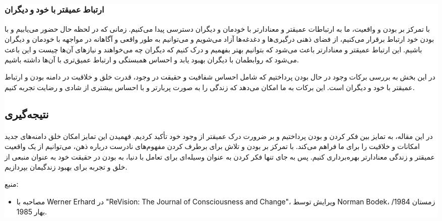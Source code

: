 ### ارتباط عمیقتر با خود و دیگران
با تمرکز بر بودن و واقعیت، ما به ارتباطات عمیقتر و معنادارتر با خودمان و دیگران دسترسی پیدا می‌کنیم. زمانی که در لحظه حال حضور می‌یابیم و با بودن خود ارتباط برقرار می‌کنیم، از فضای ذهنی درگیری‌ها و دغدغه‌ها آزاد می‌شویم و می‌توانیم به طور واقعی و آگاهانه در مواجهه با خودمان و دیگران باشیم. این ارتباط عمیقتر و معنادارتر باعث می‌شود که بتوانیم بهتر بفهمیم و درک کنیم که دیگران چه می‌خواهند و نیازهای آن‌ها چیست و این باعث می‌شود که روابطمان با دیگران بهبود یابد و احساس همبستگی و ارتباط عمیق‌تری با آن‌ها داشته باشیم.

در این بخش به بررسی برکات وجود در حال بودن پرداختیم که شامل احساس شفافیت و حقیقت در وجود، قدرت خلق و خلاقیت در دامنه بودن و ارتباط عمیقتر با خود و دیگران است. این برکات به ما امکان می‌دهد که زندگی را به صورت پربارتر و با احساس بیشتری از شادی و رضایت تجربه کنیم.

## نتیجه‌گیری
در این مقاله، به تمایز بین فکر کردن و بودن پرداختیم و بر ضرورت درک عمیقتر از وجود خود تأکید کردیم. فهمیدن این تمایز امکان خلق دامنه‌های جدید امکانات و خلاقیت را برای ما فراهم می‌کند. با تمرکز بر بودن و تلاش برای برطرف کردن مفهوم‌های نادرست درباره ذهن، می‌توانیم از یک واقعیت عمیقتر و زندگی معنادارتر بهره‌برداری کنیم. پس به جای تنها فکر کردن به عنوان وسیله‌ای برای تعامل با دنیا، به بودن در حقیقت خود به عنوان منبعی از خلق و تجربه برای بهبود زندگیمان بپردازیم.

منبع:
- مصاحبه با Werner Erhard در "ReVision: The Journal of Consciousness and Change"، ویرایش توسط Norman Bodek، زمستان 1984/بهار 1985.
